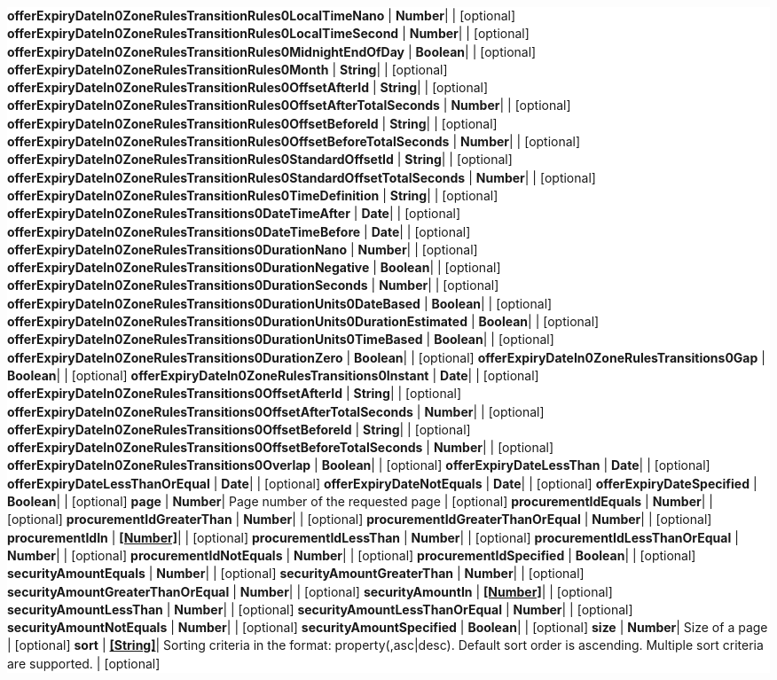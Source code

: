 **offerExpiryDateIn0ZoneRulesTransitionRules0LocalTimeNano** | **Number**|  | [optional] 
 **offerExpiryDateIn0ZoneRulesTransitionRules0LocalTimeSecond** | **Number**|  | [optional] 
 **offerExpiryDateIn0ZoneRulesTransitionRules0MidnightEndOfDay** | **Boolean**|  | [optional] 
 **offerExpiryDateIn0ZoneRulesTransitionRules0Month** | **String**|  | [optional] 
 **offerExpiryDateIn0ZoneRulesTransitionRules0OffsetAfterId** | **String**|  | [optional] 
 **offerExpiryDateIn0ZoneRulesTransitionRules0OffsetAfterTotalSeconds** | **Number**|  | [optional] 
 **offerExpiryDateIn0ZoneRulesTransitionRules0OffsetBeforeId** | **String**|  | [optional] 
 **offerExpiryDateIn0ZoneRulesTransitionRules0OffsetBeforeTotalSeconds** | **Number**|  | [optional] 
 **offerExpiryDateIn0ZoneRulesTransitionRules0StandardOffsetId** | **String**|  | [optional] 
 **offerExpiryDateIn0ZoneRulesTransitionRules0StandardOffsetTotalSeconds** | **Number**|  | [optional] 
 **offerExpiryDateIn0ZoneRulesTransitionRules0TimeDefinition** | **String**|  | [optional] 
 **offerExpiryDateIn0ZoneRulesTransitions0DateTimeAfter** | **Date**|  | [optional] 
 **offerExpiryDateIn0ZoneRulesTransitions0DateTimeBefore** | **Date**|  | [optional] 
 **offerExpiryDateIn0ZoneRulesTransitions0DurationNano** | **Number**|  | [optional] 
 **offerExpiryDateIn0ZoneRulesTransitions0DurationNegative** | **Boolean**|  | [optional] 
 **offerExpiryDateIn0ZoneRulesTransitions0DurationSeconds** | **Number**|  | [optional] 
 **offerExpiryDateIn0ZoneRulesTransitions0DurationUnits0DateBased** | **Boolean**|  | [optional] 
 **offerExpiryDateIn0ZoneRulesTransitions0DurationUnits0DurationEstimated** | **Boolean**|  | [optional] 
 **offerExpiryDateIn0ZoneRulesTransitions0DurationUnits0TimeBased** | **Boolean**|  | [optional] 
 **offerExpiryDateIn0ZoneRulesTransitions0DurationZero** | **Boolean**|  | [optional] 
 **offerExpiryDateIn0ZoneRulesTransitions0Gap** | **Boolean**|  | [optional] 
 **offerExpiryDateIn0ZoneRulesTransitions0Instant** | **Date**|  | [optional] 
 **offerExpiryDateIn0ZoneRulesTransitions0OffsetAfterId** | **String**|  | [optional] 
 **offerExpiryDateIn0ZoneRulesTransitions0OffsetAfterTotalSeconds** | **Number**|  | [optional] 
 **offerExpiryDateIn0ZoneRulesTransitions0OffsetBeforeId** | **String**|  | [optional] 
 **offerExpiryDateIn0ZoneRulesTransitions0OffsetBeforeTotalSeconds** | **Number**|  | [optional] 
 **offerExpiryDateIn0ZoneRulesTransitions0Overlap** | **Boolean**|  | [optional] 
 **offerExpiryDateLessThan** | **Date**|  | [optional] 
 **offerExpiryDateLessThanOrEqual** | **Date**|  | [optional] 
 **offerExpiryDateNotEquals** | **Date**|  | [optional] 
 **offerExpiryDateSpecified** | **Boolean**|  | [optional] 
 **page** | **Number**| Page number of the requested page | [optional] 
 **procurementIdEquals** | **Number**|  | [optional] 
 **procurementIdGreaterThan** | **Number**|  | [optional] 
 **procurementIdGreaterThanOrEqual** | **Number**|  | [optional] 
 **procurementIdIn** | [**[Number]**](Number.md)|  | [optional] 
 **procurementIdLessThan** | **Number**|  | [optional] 
 **procurementIdLessThanOrEqual** | **Number**|  | [optional] 
 **procurementIdNotEquals** | **Number**|  | [optional] 
 **procurementIdSpecified** | **Boolean**|  | [optional] 
 **securityAmountEquals** | **Number**|  | [optional] 
 **securityAmountGreaterThan** | **Number**|  | [optional] 
 **securityAmountGreaterThanOrEqual** | **Number**|  | [optional] 
 **securityAmountIn** | [**[Number]**](Number.md)|  | [optional] 
 **securityAmountLessThan** | **Number**|  | [optional] 
 **securityAmountLessThanOrEqual** | **Number**|  | [optional] 
 **securityAmountNotEquals** | **Number**|  | [optional] 
 **securityAmountSpecified** | **Boolean**|  | [optional] 
 **size** | **Number**| Size of a page | [optional] 
 **sort** | [**[String]**](String.md)| Sorting criteria in the format: property(,asc|desc). Default sort order is ascending. Multiple sort criteria are supported. | [optional] 
